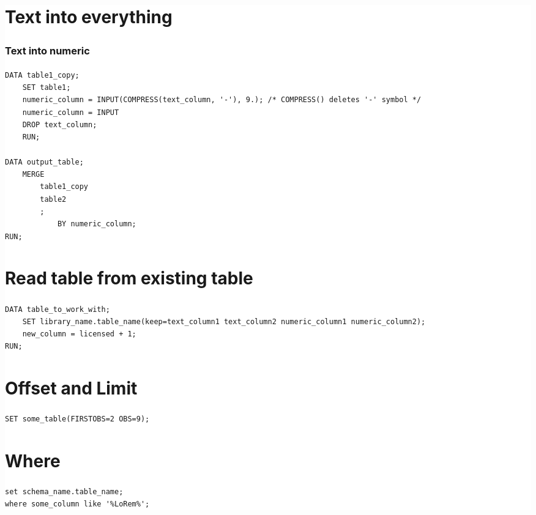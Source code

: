








#                  Text into everything


###                  Text into numeric

```SAS
DATA table1_copy;
    SET table1;
    numeric_column = INPUT(COMPRESS(text_column, '-'), 9.); /* COMPRESS() deletes '-' symbol */
    numeric_column = INPUT
    DROP text_column;
    RUN;

DATA output_table;
    MERGE
        table1_copy
        table2
        ;
            BY numeric_column; 
RUN;
```



#                    Read table from existing table

```SAS
DATA table_to_work_with;
    SET library_name.table_name(keep=text_column1 text_column2 numeric_column1 numeric_column2);
    new_column = licensed + 1;
RUN;
```


#                    Offset and Limit

```SAS
SET some_table(FIRSTOBS=2 OBS=9);
```

#                    Where

```SAS
set schema_name.table_name;
where some_column like '%LoRem%';
```

